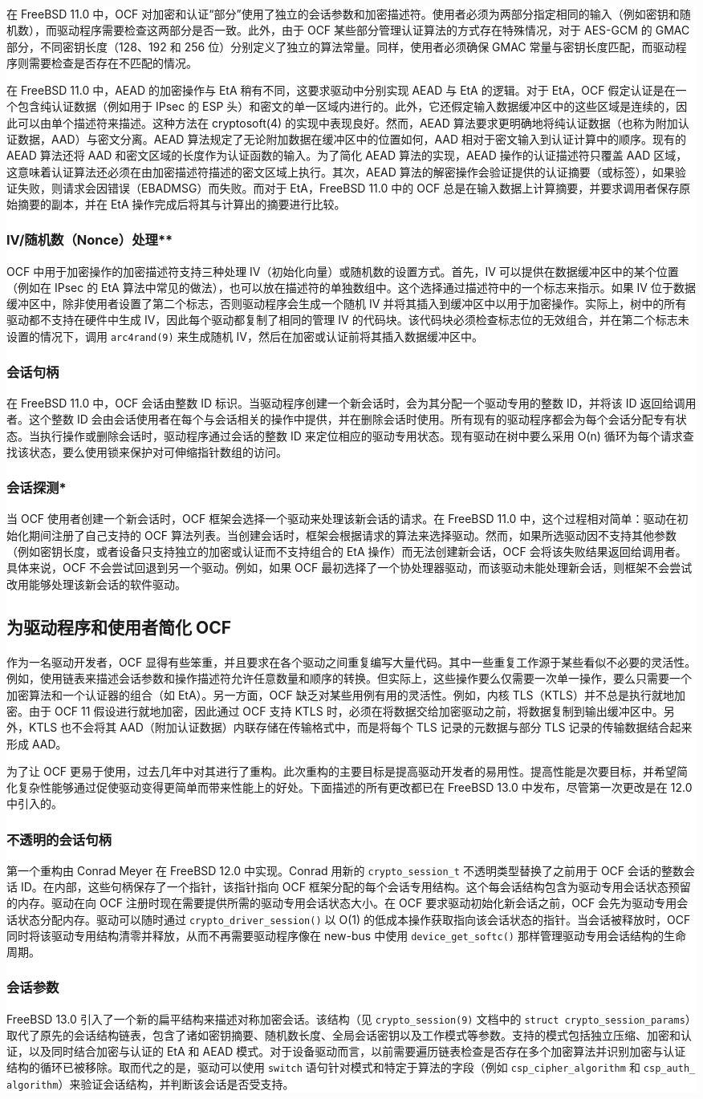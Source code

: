 在 FreeBSD 11.0 中，OCF 对加密和认证“部分”使用了独立的会话参数和加密描述符。使用者必须为两部分指定相同的输入（例如密钥和随机数），而驱动程序需要检查这两部分是否一致。此外，由于 OCF 某些部分管理认证算法的方式存在特殊情况，对于 AES-GCM 的 GMAC 部分，不同密钥长度（128、192 和 256 位）分别定义了独立的算法常量。同样，使用者必须确保 GMAC 常量与密钥长度匹配，而驱动程序则需要检查是否存在不匹配的情况。

在 FreeBSD 11.0 中，AEAD 的加密操作与 EtA 稍有不同，这要求驱动中分别实现 AEAD 与 EtA 的逻辑。对于 EtA，OCF 假定认证是在一个包含纯认证数据（例如用于 IPsec 的 ESP 头）和密文的单一区域内进行的。此外，它还假定输入数据缓冲区中的这些区域是连续的，因此可以由单个描述符来描述。这种方法在 cryptosoft(4) 的实现中表现良好。然而，AEAD 算法要求更明确地将纯认证数据（也称为附加认证数据，AAD）与密文分离。AEAD 算法规定了无论附加数据在缓冲区中的位置如何，AAD 相对于密文输入到认证计算中的顺序。现有的 AEAD 算法还将 AAD 和密文区域的长度作为认证函数的输入。为了简化 AEAD 算法的实现，AEAD 操作的认证描述符只覆盖 AAD 区域，这意味着认证算法还必须在由加密描述符描述的密文区域上执行。其次，AEAD 算法的解密操作会验证提供的认证摘要（或标签），如果验证失败，则请求会因错误（EBADMSG）而失败。而对于 EtA，FreeBSD 11.0 中的 OCF 总是在输入数据上计算摘要，并要求调用者保存原始摘要的副本，并在 EtA 操作完成后将其与计算出的摘要进行比较。

### IV/随机数（Nonce）处理**

OCF 中用于加密操作的加密描述符支持三种处理 IV（初始化向量）或随机数的设置方式。首先，IV 可以提供在数据缓冲区中的某个位置（例如在 IPsec 的 EtA 算法中常见的做法），也可以放在描述符的单独数组中。这个选择通过描述符中的一个标志来指示。如果 IV 位于数据缓冲区中，除非使用者设置了第二个标志，否则驱动程序会生成一个随机 IV 并将其插入到缓冲区中以用于加密操作。实际上，树中的所有驱动都不支持在硬件中生成 IV，因此每个驱动都复制了相同的管理 IV 的代码块。该代码块必须检查标志位的无效组合，并在第二个标志未设置的情况下，调用 `arc4rand(9)` 来生成随机 IV，然后在加密或认证前将其插入数据缓冲区中。


### 会话句柄

在 FreeBSD 11.0 中，OCF 会话由整数 ID 标识。当驱动程序创建一个新会话时，会为其分配一个驱动专用的整数 ID，并将该 ID 返回给调用者。这个整数 ID 会由会话使用者在每个与会话相关的操作中提供，并在删除会话时使用。所有现有的驱动程序都会为每个会话分配专有状态。当执行操作或删除会话时，驱动程序通过会话的整数 ID 来定位相应的驱动专用状态。现有驱动在树中要么采用 O(n) 循环为每个请求查找该状态，要么使用锁来保护对可伸缩指针数组的访问。


### 会话探测*

当 OCF 使用者创建一个新会话时，OCF 框架会选择一个驱动来处理该新会话的请求。在 FreeBSD 11.0 中，这个过程相对简单：驱动在初始化期间注册了自己支持的 OCF 算法列表。当创建会话时，框架会根据请求的算法来选择驱动。然而，如果所选驱动因不支持其他参数（例如密钥长度，或者设备只支持独立的加密或认证而不支持组合的 EtA 操作）而无法创建新会话，OCF 会将该失败结果返回给调用者。具体来说，OCF 不会尝试回退到另一个驱动。例如，如果 OCF 最初选择了一个协处理器驱动，而该驱动未能处理新会话，则框架不会尝试改用能够处理该新会话的软件驱动。

## 为驱动程序和使用者简化 OCF

作为一名驱动开发者，OCF 显得有些笨重，并且要求在各个驱动之间重复编写大量代码。其中一些重复工作源于某些看似不必要的灵活性。例如，使用链表来描述会话参数和操作描述符允许任意数量和顺序的转换。但实际上，这些操作要么仅需要一次单一操作，要么只需要一个加密算法和一个认证器的组合（如 EtA）。另一方面，OCF 缺乏对某些用例有用的灵活性。例如，内核 TLS（KTLS）并不总是执行就地加密。由于 OCF 11 假设进行就地加密，因此通过 OCF 支持 KTLS 时，必须在将数据交给加密驱动之前，将数据复制到输出缓冲区中。另外，KTLS 也不会将其 AAD（附加认证数据）内联存储在传输格式中，而是将每个 TLS 记录的元数据与部分 TLS 记录的传输数据结合起来形成 AAD。

为了让 OCF 更易于使用，过去几年中对其进行了重构。此次重构的主要目标是提高驱动开发者的易用性。提高性能是次要目标，并希望简化复杂性能够通过促使驱动变得更简单而带来性能上的好处。下面描述的所有更改都已在 FreeBSD 13.0 中发布，尽管第一次更改是在 12.0 中引入的。

### 不透明的会话句柄

第一个重构由 Conrad Meyer 在 FreeBSD 12.0 中实现。Conrad 用新的 `crypto_session_t` 不透明类型替换了之前用于 OCF 会话的整数会话 ID。在内部，这些句柄保存了一个指针，该指针指向 OCF 框架分配的每个会话专用结构。这个每会话结构包含为驱动专用会话状态预留的内存。驱动在向 OCF 注册时现在需要提供所需的驱动专用会话状态大小。在 OCF 要求驱动初始化新会话之前，OCF 会先为驱动专用会话状态分配内存。驱动可以随时通过 `crypto_driver_session()` 以 O(1) 的低成本操作获取指向该会话状态的指针。当会话被释放时，OCF 同时将该驱动专用结构清零并释放，从而不再需要驱动程序像在 new-bus 中使用 `device_get_softc()` 那样管理驱动专用会话结构的生命周期。

### 会话参数

FreeBSD 13.0 引入了一个新的扁平结构来描述对称加密会话。该结构（见 `crypto_session(9)` 文档中的 `struct crypto_session_params`）取代了原先的会话结构链表，包含了诸如密钥摘要、随机数长度、全局会话密钥以及工作模式等参数。支持的模式包括独立压缩、加密和认证，以及同时结合加密与认证的 EtA 和 AEAD 模式。对于设备驱动而言，以前需要遍历链表检查是否存在多个加密算法并识别加密与认证结构的循环已被移除。取而代之的是，驱动可以使用 `switch` 语句针对模式和特定于算法的字段（例如 `csp_cipher_algorithm` 和 `csp_auth_algorithm`）来验证会话结构，并判断该会话是否受支持。
